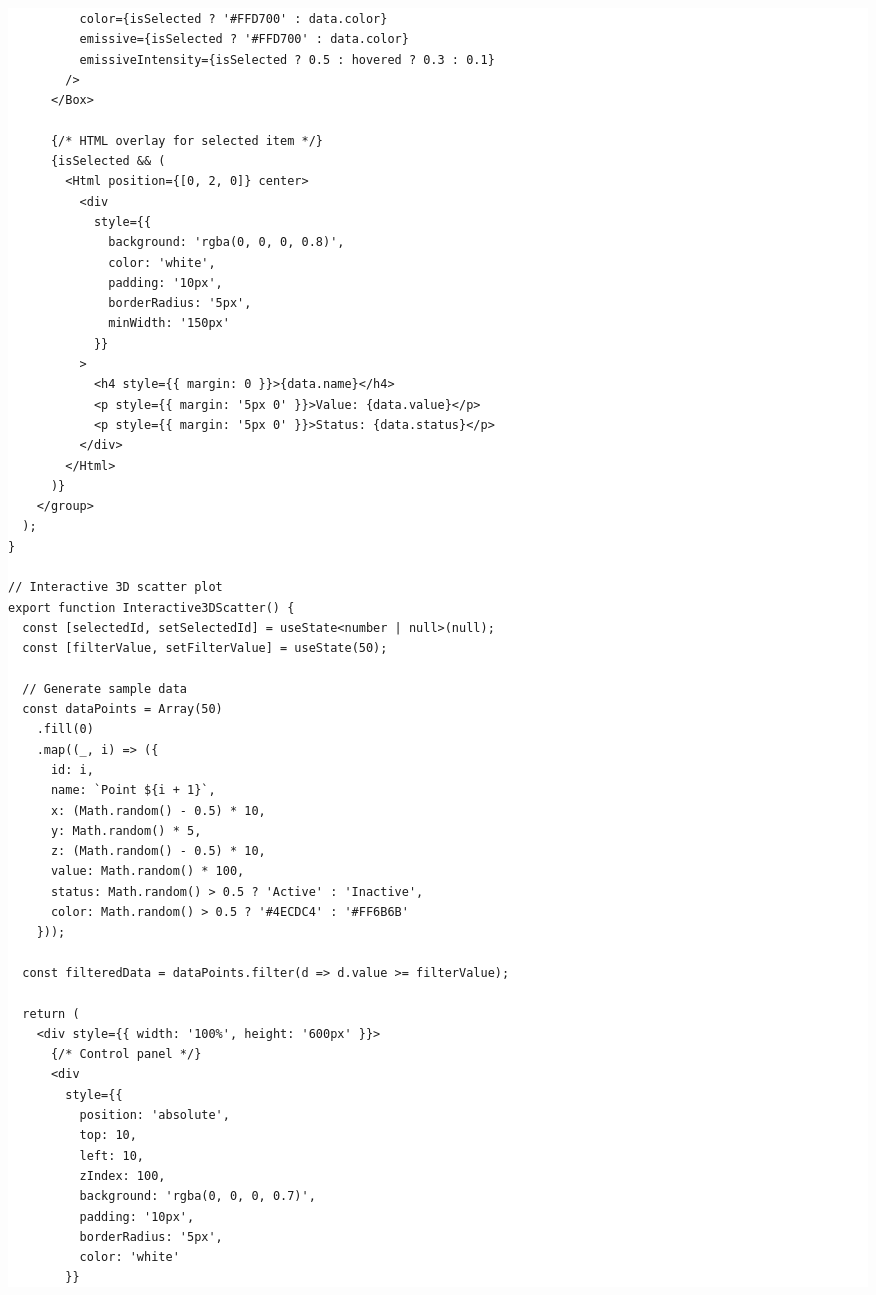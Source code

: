 ```tsx
          color={isSelected ? '#FFD700' : data.color}
          emissive={isSelected ? '#FFD700' : data.color}
          emissiveIntensity={isSelected ? 0.5 : hovered ? 0.3 : 0.1}
        />
      </Box>

      {/* HTML overlay for selected item */}
      {isSelected && (
        <Html position={[0, 2, 0]} center>
          <div
            style={{
              background: 'rgba(0, 0, 0, 0.8)',
              color: 'white',
              padding: '10px',
              borderRadius: '5px',
              minWidth: '150px'
            }}
          >
            <h4 style={{ margin: 0 }}>{data.name}</h4>
            <p style={{ margin: '5px 0' }}>Value: {data.value}</p>
            <p style={{ margin: '5px 0' }}>Status: {data.status}</p>
          </div>
        </Html>
      )}
    </group>
  );
}

// Interactive 3D scatter plot
export function Interactive3DScatter() {
  const [selectedId, setSelectedId] = useState<number | null>(null);
  const [filterValue, setFilterValue] = useState(50);

  // Generate sample data
  const dataPoints = Array(50)
    .fill(0)
    .map((_, i) => ({
      id: i,
      name: `Point ${i + 1}`,
      x: (Math.random() - 0.5) * 10,
      y: Math.random() * 5,
      z: (Math.random() - 0.5) * 10,
      value: Math.random() * 100,
      status: Math.random() > 0.5 ? 'Active' : 'Inactive',
      color: Math.random() > 0.5 ? '#4ECDC4' : '#FF6B6B'
    }));

  const filteredData = dataPoints.filter(d => d.value >= filterValue);

  return (
    <div style={{ width: '100%', height: '600px' }}>
      {/* Control panel */}
      <div
        style={{
          position: 'absolute',
          top: 10,
          left: 10,
          zIndex: 100,
          background: 'rgba(0, 0, 0, 0.7)',
          padding: '10px',
          borderRadius: '5px',
          color: 'white'
        }}
```